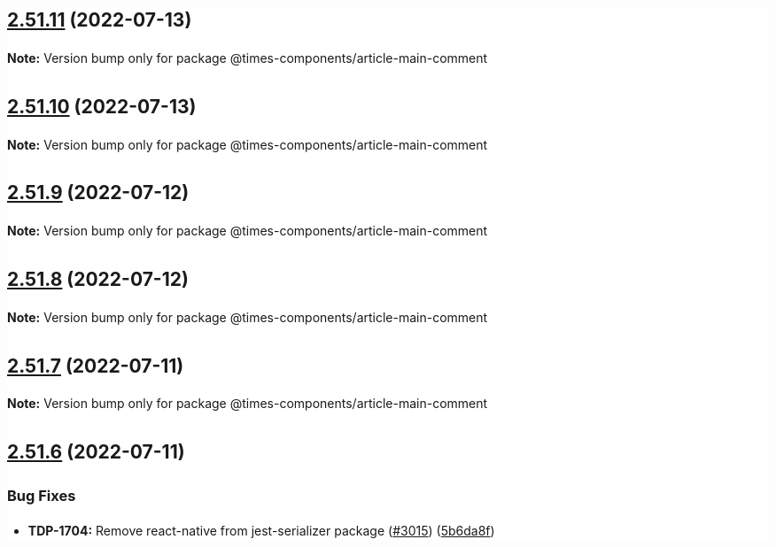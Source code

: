 ## [2.51.11](https://github.com/newsuk/times-components/compare/@times-components/article-main-comment@2.51.10...@times-components/article-main-comment@2.51.11) (2022-07-13)

**Note:** Version bump only for package @times-components/article-main-comment





## [2.51.10](https://github.com/newsuk/times-components/compare/@times-components/article-main-comment@2.51.9...@times-components/article-main-comment@2.51.10) (2022-07-13)

**Note:** Version bump only for package @times-components/article-main-comment





## [2.51.9](https://github.com/newsuk/times-components/compare/@times-components/article-main-comment@2.51.8...@times-components/article-main-comment@2.51.9) (2022-07-12)

**Note:** Version bump only for package @times-components/article-main-comment





## [2.51.8](https://github.com/newsuk/times-components/compare/@times-components/article-main-comment@2.51.7...@times-components/article-main-comment@2.51.8) (2022-07-12)

**Note:** Version bump only for package @times-components/article-main-comment





## [2.51.7](https://github.com/newsuk/times-components/compare/@times-components/article-main-comment@2.51.6...@times-components/article-main-comment@2.51.7) (2022-07-11)

**Note:** Version bump only for package @times-components/article-main-comment





## [2.51.6](https://github.com/newsuk/times-components/compare/@times-components/article-main-comment@2.51.5...@times-components/article-main-comment@2.51.6) (2022-07-11)


### Bug Fixes

* **TDP-1704:** Remove react-native from jest-serializer package ([#3015](https://github.com/newsuk/times-components/issues/3015)) ([5b6da8f](https://github.com/newsuk/times-components/commit/5b6da8f1392c3b42a9c0944d44be3d9ed3e7db2f))

